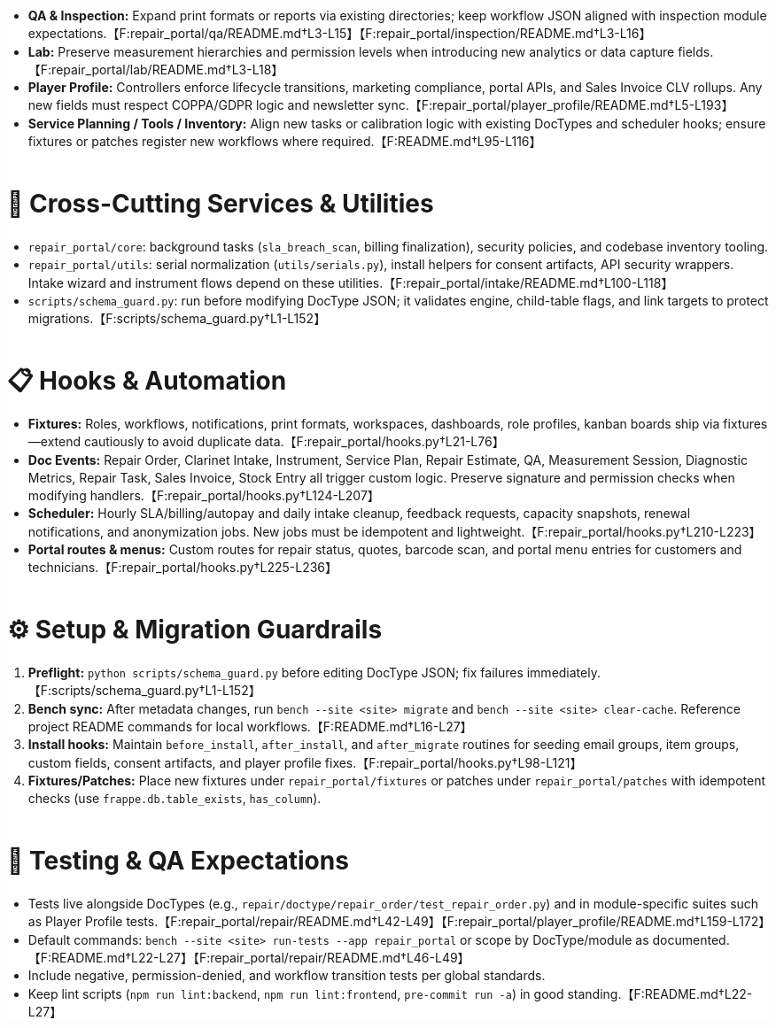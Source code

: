 - **QA & Inspection:** Expand print formats or reports via existing directories; keep workflow JSON aligned with inspection module expectations.【F:repair_portal/qa/README.md†L3-L15】【F:repair_portal/inspection/README.md†L3-L16】
- **Lab:** Preserve measurement hierarchies and permission levels when introducing new analytics or data capture fields.【F:repair_portal/lab/README.md†L3-L18】
- **Player Profile:** Controllers enforce lifecycle transitions, marketing compliance, portal APIs, and Sales Invoice CLV rollups. Any new fields must respect COPPA/GDPR logic and newsletter sync.【F:repair_portal/player_profile/README.md†L5-L193】
- **Service Planning / Tools / Inventory:** Align new tasks or calibration logic with existing DocTypes and scheduler hooks; ensure fixtures or patches register new workflows where required.【F:README.md†L95-L116】

# 🔧 Cross-Cutting Services & Utilities
- `repair_portal/core`: background tasks (`sla_breach_scan`, billing finalization), security policies, and codebase inventory tooling.
- `repair_portal/utils`: serial normalization (`utils/serials.py`), install helpers for consent artifacts, API security wrappers. Intake wizard and instrument flows depend on these utilities.【F:repair_portal/intake/README.md†L100-L118】
- `scripts/schema_guard.py`: run before modifying DocType JSON; it validates engine, child-table flags, and link targets to protect migrations.【F:scripts/schema_guard.py†L1-L152】

# 📋 Hooks & Automation
- **Fixtures:** Roles, workflows, notifications, print formats, workspaces, dashboards, role profiles, kanban boards ship via fixtures—extend cautiously to avoid duplicate data.【F:repair_portal/hooks.py†L21-L76】
- **Doc Events:** Repair Order, Clarinet Intake, Instrument, Service Plan, Repair Estimate, QA, Measurement Session, Diagnostic Metrics, Repair Task, Sales Invoice, Stock Entry all trigger custom logic. Preserve signature and permission checks when modifying handlers.【F:repair_portal/hooks.py†L124-L207】
- **Scheduler:** Hourly SLA/billing/autopay and daily intake cleanup, feedback requests, capacity snapshots, renewal notifications, and anonymization jobs. New jobs must be idempotent and lightweight.【F:repair_portal/hooks.py†L210-L223】
- **Portal routes & menus:** Custom routes for repair status, quotes, barcode scan, and portal menu entries for customers and technicians.【F:repair_portal/hooks.py†L225-L236】

# ⚙️ Setup & Migration Guardrails
1. **Preflight:** `python scripts/schema_guard.py` before editing DocType JSON; fix failures immediately.【F:scripts/schema_guard.py†L1-L152】
2. **Bench sync:** After metadata changes, run `bench --site <site> migrate` and `bench --site <site> clear-cache`. Reference project README commands for local workflows.【F:README.md†L16-L27】
3. **Install hooks:** Maintain `before_install`, `after_install`, and `after_migrate` routines for seeding email groups, item groups, custom fields, consent artifacts, and player profile fixes.【F:repair_portal/hooks.py†L98-L121】
4. **Fixtures/Patches:** Place new fixtures under `repair_portal/fixtures` or patches under `repair_portal/patches` with idempotent checks (use `frappe.db.table_exists`, `has_column`).

# 🧪 Testing & QA Expectations
- Tests live alongside DocTypes (e.g., `repair/doctype/repair_order/test_repair_order.py`) and in module-specific suites such as Player Profile tests.【F:repair_portal/repair/README.md†L42-L49】【F:repair_portal/player_profile/README.md†L159-L172】
- Default commands: `bench --site <site> run-tests --app repair_portal` or scope by DocType/module as documented.【F:README.md†L22-L27】【F:repair_portal/repair/README.md†L46-L49】
- Include negative, permission-denied, and workflow transition tests per global standards.
- Keep lint scripts (`npm run lint:backend`, `npm run lint:frontend`, `pre-commit run -a`) in good standing.【F:README.md†L22-L27】
